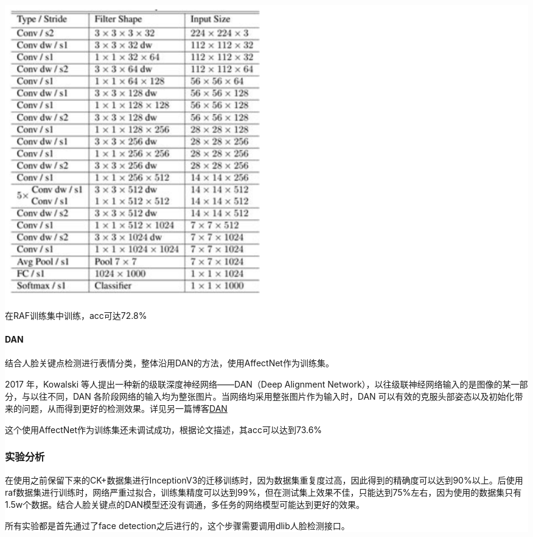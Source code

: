 <img src="https://github.com/niuyuanyuanna/BlogImages/raw/master/work/MobileNetModel.png" width=50%/>
</center>

在RAF训练集中训练，acc可达72.8%

#### DAN

结合人脸关键点检测进行表情分类，整体沿用DAN的方法，使用AffectNet作为训练集。

2017 年，Kowalski 等人提出一种新的级联深度神经网络——DAN（Deep Alignment Network），以往级联神经网络输入的是图像的某一部分，与以往不同，DAN 各阶段网络的输入均为整张图片。当网络均采用整张图片作为输入时，DAN 可以有效的克服头部姿态以及初始化带来的问题，从而得到更好的检测效果。详见另一篇博客[DAN](https://niuyuanyuanna.github.io/2018/11/08/computer_version/face-keypoint-detection/#%E7%BD%91%E7%BB%9C%E7%BB%93%E6%9E%84)

这个使用AffectNet作为训练集还未调试成功，根据论文描述，其acc可以达到73.6%

### 实验分析

在使用之前保留下来的CK+数据集进行InceptionV3的迁移训练时，因为数据集重复度过高，因此得到的精确度可以达到90%以上。后使用raf数据集进行训练时，网络严重过拟合，训练集精度可以达到99%，但在测试集上效果不佳，只能达到75%左右，因为使用的数据集只有1.5w个数据。结合人脸关键点的DAN模型还没有调通，多任务的网络模型可能达到更好的效果。

所有实验都是首先通过了face detection之后进行的，这个步骤需要调用dlib人脸检测接口。













